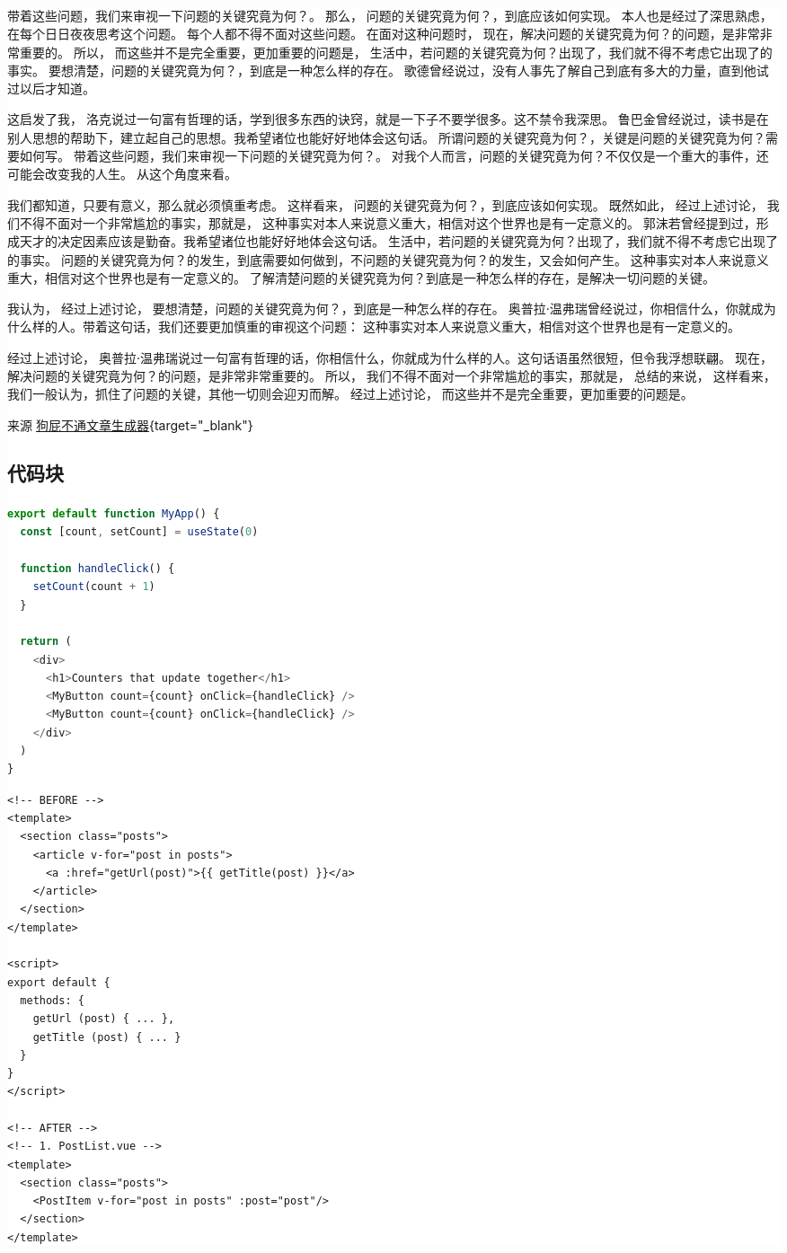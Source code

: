 带着这些问题，我们来审视一下问题的关键究竟为何？。 那么， 问题的关键究竟为何？，到底应该如何实现。 本人也是经过了深思熟虑，在每个日日夜夜思考这个问题。 每个人都不得不面对这些问题。 在面对这种问题时， 现在，解决问题的关键究竟为何？的问题，是非常非常重要的。 所以， 而这些并不是完全重要，更加重要的问题是， 生活中，若问题的关键究竟为何？出现了，我们就不得不考虑它出现了的事实。 要想清楚，问题的关键究竟为何？，到底是一种怎么样的存在。 歌德曾经说过，没有人事先了解自己到底有多大的力量，直到他试过以后才知道。

这启发了我， 洛克说过一句富有哲理的话，学到很多东西的诀窍，就是一下子不要学很多。这不禁令我深思。 鲁巴金曾经说过，读书是在别人思想的帮助下，建立起自己的思想。我希望诸位也能好好地体会这句话。 所谓问题的关键究竟为何？，关键是问题的关键究竟为何？需要如何写。 带着这些问题，我们来审视一下问题的关键究竟为何？。 对我个人而言，问题的关键究竟为何？不仅仅是一个重大的事件，还可能会改变我的人生。 从这个角度来看。

我们都知道，只要有意义，那么就必须慎重考虑。 这样看来， 问题的关键究竟为何？，到底应该如何实现。 既然如此， 经过上述讨论， 我们不得不面对一个非常尴尬的事实，那就是， 这种事实对本人来说意义重大，相信对这个世界也是有一定意义的。 郭沫若曾经提到过，形成天才的决定因素应该是勤奋。我希望诸位也能好好地体会这句话。 生活中，若问题的关键究竟为何？出现了，我们就不得不考虑它出现了的事实。 问题的关键究竟为何？的发生，到底需要如何做到，不问题的关键究竟为何？的发生，又会如何产生。 这种事实对本人来说意义重大，相信对这个世界也是有一定意义的。 了解清楚问题的关键究竟为何？到底是一种怎么样的存在，是解决一切问题的关键。

我认为， 经过上述讨论， 要想清楚，问题的关键究竟为何？，到底是一种怎么样的存在。 奥普拉·温弗瑞曾经说过，你相信什么，你就成为什么样的人。带着这句话，我们还要更加慎重的审视这个问题： 这种事实对本人来说意义重大，相信对这个世界也是有一定意义的。

经过上述讨论， 奥普拉·温弗瑞说过一句富有哲理的话，你相信什么，你就成为什么样的人。这句话语虽然很短，但令我浮想联翩。 现在，解决问题的关键究竟为何？的问题，是非常非常重要的。 所以， 我们不得不面对一个非常尴尬的事实，那就是， 总结的来说， 这样看来， 我们一般认为，抓住了问题的关键，其他一切则会迎刃而解。 经过上述讨论， 而这些并不是完全重要，更加重要的问题是。

来源 [狗屁不通文章生成器](https://suulnnka.github.io/BullshitGenerator/){target="_blank"}

## 代码块

```typescript [代码块测试]
export default function MyApp() {
  const [count, setCount] = useState(0)

  function handleClick() {
    setCount(count + 1)
  }

  return (
    <div>
      <h1>Counters that update together</h1>
      <MyButton count={count} onClick={handleClick} />
      <MyButton count={count} onClick={handleClick} />
    </div>
  )
}
```

```vue [代码块测试]
<!-- BEFORE -->
<template>
  <section class="posts">
    <article v-for="post in posts">
      <a :href="getUrl(post)">{{ getTitle(post) }}</a>
    </article>
  </section>
</template>

<script>
export default {
  methods: {
    getUrl (post) { ... },
    getTitle (post) { ... }
  }
}
</script>

<!-- AFTER -->
<!-- 1. PostList.vue -->
<template>
  <section class="posts">
    <PostItem v-for="post in posts" :post="post"/>
  </section>
</template>
```